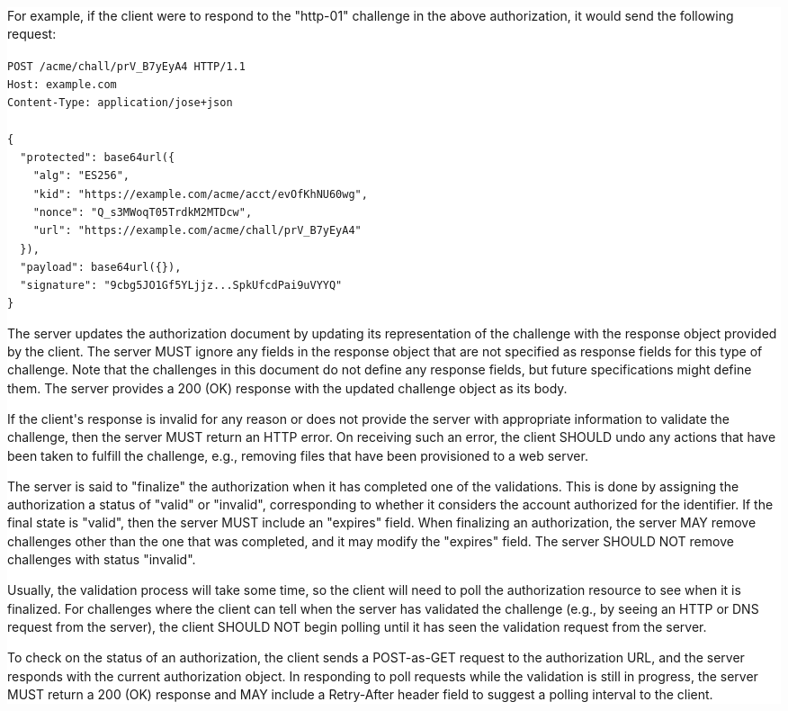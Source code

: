 For example, if the client were to respond to the "http-01" challenge in the
above authorization, it would send the following request:

~~~~~~~~~~
POST /acme/chall/prV_B7yEyA4 HTTP/1.1
Host: example.com
Content-Type: application/jose+json

{
  "protected": base64url({
    "alg": "ES256",
    "kid": "https://example.com/acme/acct/evOfKhNU60wg",
    "nonce": "Q_s3MWoqT05TrdkM2MTDcw",
    "url": "https://example.com/acme/chall/prV_B7yEyA4"
  }),
  "payload": base64url({}),
  "signature": "9cbg5JO1Gf5YLjjz...SpkUfcdPai9uVYYQ"
}
~~~~~~~~~~

The server updates the authorization document by updating its representation of
the challenge with the response object provided by the client.  The server MUST
ignore any fields in the response object that are not specified as response
fields for this type of challenge.
Note that the challenges in this document do
not define any response fields, but future specifications might define them.
The server provides a 200 (OK) response
with the updated challenge object as its body.

If the client's response is invalid for any reason or does not provide the
server with appropriate information to validate the challenge, then the server
MUST return an HTTP error.  On receiving such an error, the client SHOULD undo
any actions that have been taken to fulfill the challenge, e.g., removing files
that have been provisioned to a web server.

The server is said to "finalize" the authorization when it has completed
one of the validations.  This is done by assigning the authorization a status of "valid"
or "invalid", corresponding to whether it considers the account authorized
for the identifier. If the final state is "valid", then the server MUST include
an "expires" field. When finalizing an authorization, the server MAY remove
challenges other than the one that was completed, and it may modify the "expires"
field. The server SHOULD NOT remove challenges with status "invalid".

Usually, the validation process will take some time, so the client will need to
poll the authorization resource to see when it is finalized.  For challenges
where the client can tell when the server has validated the challenge (e.g., by
seeing an HTTP or DNS request from the server), the client SHOULD NOT begin
polling until it has seen the validation request from the server.

To check on the status of an authorization, the client sends a POST-as-GET request to
the authorization URL, and the server responds with the current authorization
object. In responding to poll requests while the validation is still in
progress, the server MUST return a 200 (OK) response and MAY include a
Retry-After header field to suggest a polling interval to the client.
